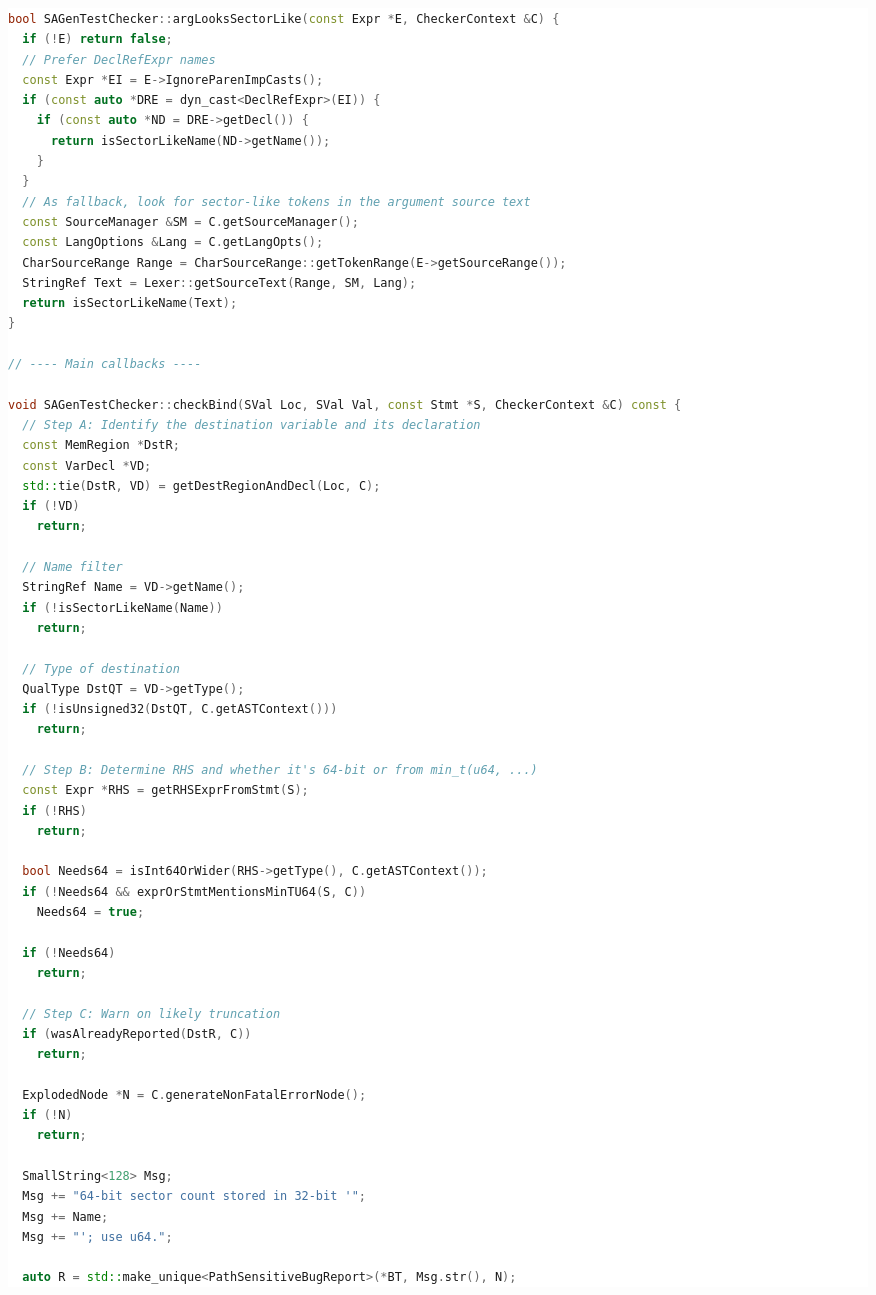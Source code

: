 ```cpp
bool SAGenTestChecker::argLooksSectorLike(const Expr *E, CheckerContext &C) {
  if (!E) return false;
  // Prefer DeclRefExpr names
  const Expr *EI = E->IgnoreParenImpCasts();
  if (const auto *DRE = dyn_cast<DeclRefExpr>(EI)) {
    if (const auto *ND = DRE->getDecl()) {
      return isSectorLikeName(ND->getName());
    }
  }
  // As fallback, look for sector-like tokens in the argument source text
  const SourceManager &SM = C.getSourceManager();
  const LangOptions &Lang = C.getLangOpts();
  CharSourceRange Range = CharSourceRange::getTokenRange(E->getSourceRange());
  StringRef Text = Lexer::getSourceText(Range, SM, Lang);
  return isSectorLikeName(Text);
}

// ---- Main callbacks ----

void SAGenTestChecker::checkBind(SVal Loc, SVal Val, const Stmt *S, CheckerContext &C) const {
  // Step A: Identify the destination variable and its declaration
  const MemRegion *DstR;
  const VarDecl *VD;
  std::tie(DstR, VD) = getDestRegionAndDecl(Loc, C);
  if (!VD)
    return;

  // Name filter
  StringRef Name = VD->getName();
  if (!isSectorLikeName(Name))
    return;

  // Type of destination
  QualType DstQT = VD->getType();
  if (!isUnsigned32(DstQT, C.getASTContext()))
    return;

  // Step B: Determine RHS and whether it's 64-bit or from min_t(u64, ...)
  const Expr *RHS = getRHSExprFromStmt(S);
  if (!RHS)
    return;

  bool Needs64 = isInt64OrWider(RHS->getType(), C.getASTContext());
  if (!Needs64 && exprOrStmtMentionsMinTU64(S, C))
    Needs64 = true;

  if (!Needs64)
    return;

  // Step C: Warn on likely truncation
  if (wasAlreadyReported(DstR, C))
    return;

  ExplodedNode *N = C.generateNonFatalErrorNode();
  if (!N)
    return;

  SmallString<128> Msg;
  Msg += "64-bit sector count stored in 32-bit '";
  Msg += Name;
  Msg += "'; use u64.";

  auto R = std::make_unique<PathSensitiveBugReport>(*BT, Msg.str(), N);
```